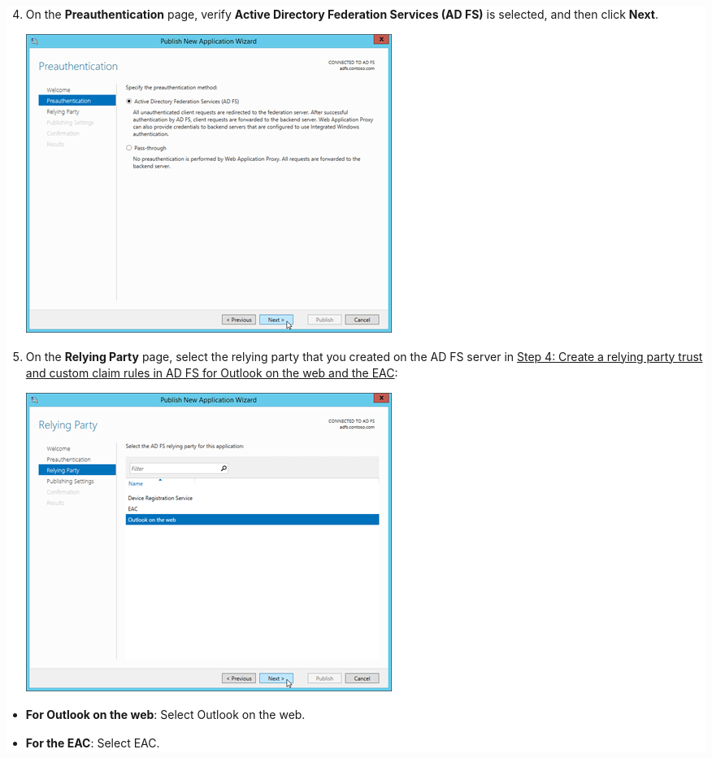 4. On the **Preauthentication** page, verify **Active Directory Federation Services (AD FS)** is selected, and then click **Next**.

    ![The Preauthentication page in the Publish New Application Wizard on the Web Application Proxy server.](../../media/078c5b38-8ee5-431f-a990-0d4e69a71291.png)
  
5. On the **Relying Party** page, select the relying party that you created on the AD FS server in [Step 4: Create a relying party trust and custom claim rules in AD FS for Outlook on the web and the EAC](#step-4-create-a-relying-party-trust-and-custom-claim-rules-in-ad-fs-for-outlook-on-the-web-and-the-eac):

    ![Select the relying party on the Relying Party page in the Publish New Application Wizard on the Web Application Proxy server.](../../media/e658d887-37b4-4256-b588-213c4c81eb9e.png)
  
  - **For Outlook on the web**: Select Outlook on the web.
    
  - **For the EAC**: Select EAC.
    